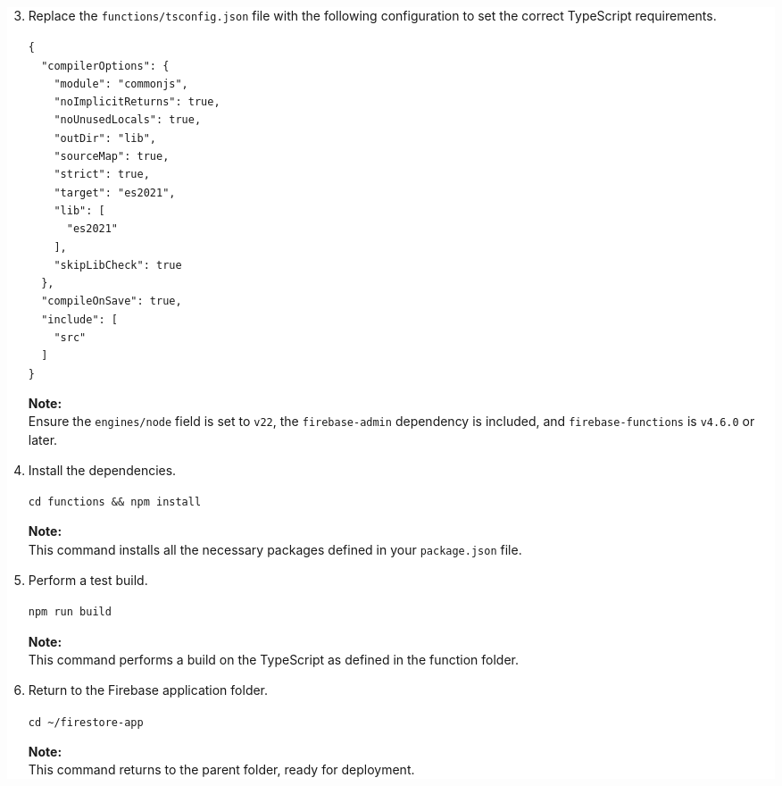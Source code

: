 3. Replace the `functions/tsconfig.json` file with the following configuration to set the correct TypeScript requirements.
    
    ```apache
    {
      "compilerOptions": {
        "module": "commonjs",
        "noImplicitReturns": true,
        "noUnusedLocals": true,
        "outDir": "lib",
        "sourceMap": true,
        "strict": true,
        "target": "es2021",
        "lib": [
          "es2021"
        ],
        "skipLibCheck": true
      },
      "compileOnSave": true,
      "include": [
        "src"
      ]
    }
    ```

    
    **Note:**  
    Ensure the `engines/node` field is set to `v22`, the `firebase-admin` dependency is included, and `firebase-functions` is `v4.6.0` or later.
    
4. Install the dependencies.
    
    ```apache
    cd functions && npm install
    ```

    
    **Note:**  
    This command installs all the necessary packages defined in your `package.json` file.
    
5. Perform a test build.
    
    ```apache
    npm run build 
    ```

    
    **Note:**  
    This command performs a build on the TypeScript as defined in the function folder.
    
6. Return to the Firebase application folder.
    
    ```apache
    cd ~/firestore-app
    ```

    
    **Note:**  
    This command returns to the parent folder, ready for deployment.
    